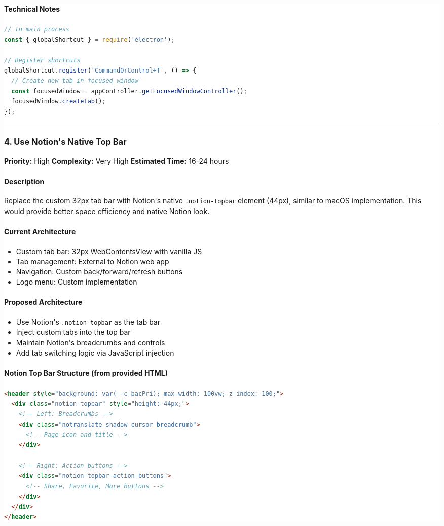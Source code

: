 #### Technical Notes
```javascript
// In main process
const { globalShortcut } = require('electron');

// Register shortcuts
globalShortcut.register('CommandOrControl+T', () => {
  // Create new tab in focused window
  const focusedWindow = appController.getFocusedWindowController();
  focusedWindow.createTab();
});
```

---

### 4. Use Notion's Native Top Bar

**Priority:** High
**Complexity:** Very High
**Estimated Time:** 16-24 hours

#### Description
Replace the custom 32px tab bar with Notion's native `.notion-topbar` element (44px), similar to macOS implementation. This would provide better space efficiency and native Notion look.

#### Current Architecture
- Custom tab bar: 32px WebContentsView with vanilla JS
- Tab management: External to Notion web app
- Navigation: Custom back/forward/refresh buttons
- Logo menu: Custom implementation

#### Proposed Architecture
- Use Notion's `.notion-topbar` as the tab bar
- Inject custom tabs into the top bar
- Maintain Notion's breadcrumbs and controls
- Add tab switching logic via JavaScript injection

#### Notion Top Bar Structure (from provided HTML)
```html
<header style="background: var(--c-bacPri); max-width: 100vw; z-index: 100;">
  <div class="notion-topbar" style="height: 44px;">
    <!-- Left: Breadcrumbs -->
    <div class="notranslate shadow-cursor-breadcrumb">
      <!-- Page icon and title -->
    </div>

    <!-- Right: Action buttons -->
    <div class="notion-topbar-action-buttons">
      <!-- Share, Favorite, More buttons -->
    </div>
  </div>
</header>
```
